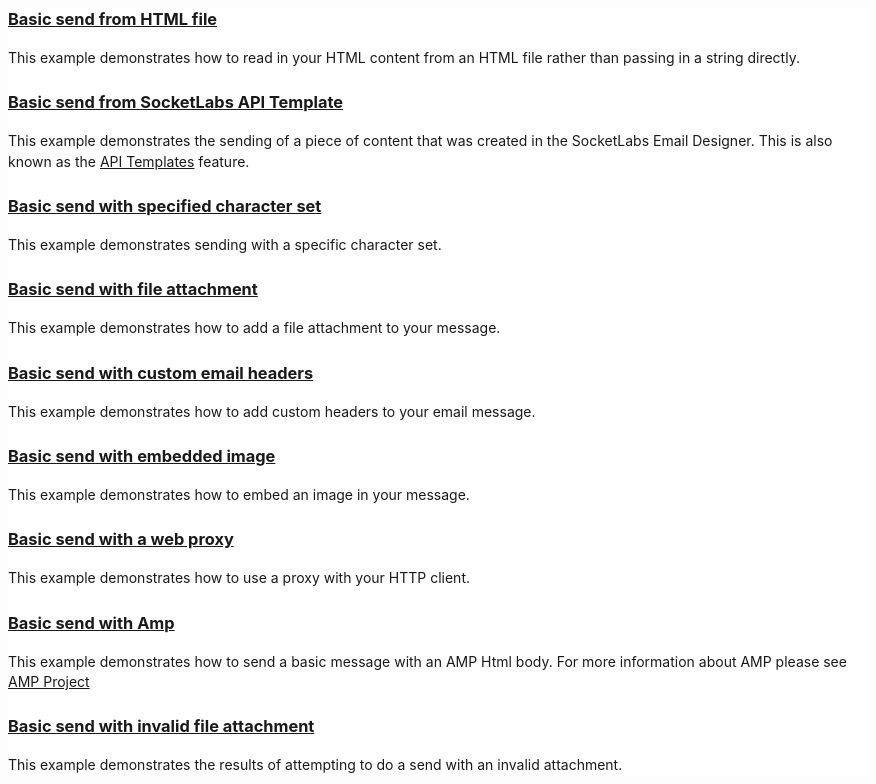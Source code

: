 ### [Basic send from HTML file](https://github.com/PraneethChandraThota/socketlabs-go/blob/master/examples/basic/BasicFromHtmlFile/BasicFromHtmlFile.go)
This example demonstrates how to read in your HTML content from an HTML file
rather than passing in a string directly.

### [Basic send from SocketLabs API Template](https://github.com/PraneethChandraThota/socketlabs-go/blob/master/examples/basic/BasicWithApiTemplate/BasicWithApiTemplate.go)
This example demonstrates the sending of a piece of content that was created in the
SocketLabs Email Designer. This is also known as the [API Templates](https://www.socketlabs.com/blog/introducing-api-templates/) feature.

### [Basic send with specified character set](https://github.com/PraneethChandraThota/socketlabs-go/blob/master/examples/basic/BasicWithAsciiCharset/BasicWithAsciiCharset.go)
This example demonstrates sending with a specific character set.

### [Basic send with file attachment](https://github.com/PraneethChandraThota/socketlabs-go/blob/master/examples/basic/BasicWithAttachment/BasicWithAttachment.go)
This example demonstrates how to add a file attachment to your message.

### [Basic send with custom email headers](https://github.com/PraneethChandraThota/socketlabs-go/blob/master/examples/basic/BasicWithCustomHeaders/BasicWithCustomHeaders.go)
This example demonstrates how to add custom headers to your email message.

### [Basic send with embedded image](https://github.com/PraneethChandraThota/socketlabs-go/blob/master/examples/basic/BasicWithEmbeddedImage/BasicWithEmbeddedImage.go)
This example demonstrates how to embed an image in your message.

### [Basic send with a web proxy](https://github.com/PraneethChandraThota/socketlabs-go/blob/master/examples/basic/BasicSendWithProxy/BasicSendWithProxy.go)
This example demonstrates how to use a proxy with your HTTP client.

### [Basic send with Amp ](https://github.com/PraneethChandraThota/socketlabs-go/blob/main/examples/basic/BasicWithAmpBody/BasicWithAmpBody.go)
This example demonstrates how to send a basic message with an AMP Html body.
For more information about AMP please see [AMP Project](https://amp.dev/documentation/)


### [Basic send with invalid file attachment](https://github.com/PraneethChandraThota/socketlabs-go/blob/master/examples/basic/Invalid/BasicWithInvalidAttachment/BasicWithInvalidAttachment.go)
This example demonstrates the results of attempting to do a send with an invalid attachment.
